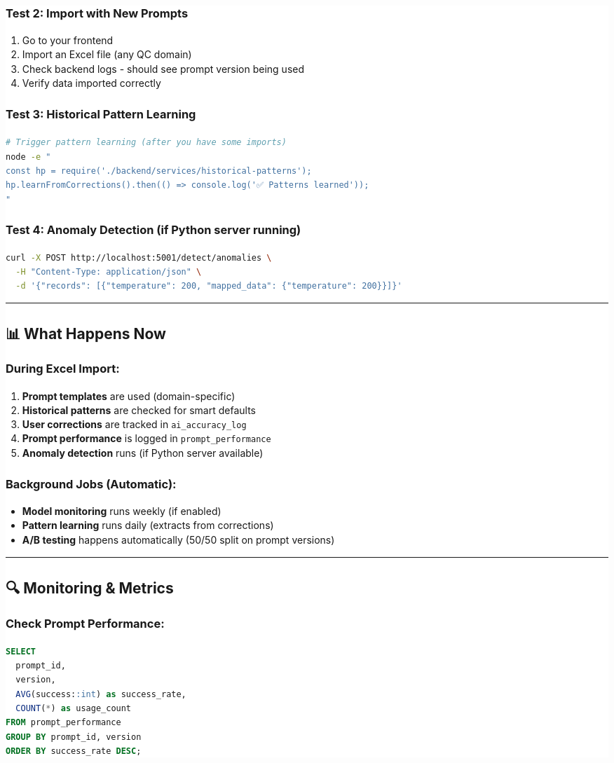 ### Test 2: Import with New Prompts
1. Go to your frontend
2. Import an Excel file (any QC domain)
3. Check backend logs - should see prompt version being used
4. Verify data imported correctly

### Test 3: Historical Pattern Learning
```bash
# Trigger pattern learning (after you have some imports)
node -e "
const hp = require('./backend/services/historical-patterns');
hp.learnFromCorrections().then(() => console.log('✅ Patterns learned'));
"
```

### Test 4: Anomaly Detection (if Python server running)
```bash
curl -X POST http://localhost:5001/detect/anomalies \
  -H "Content-Type: application/json" \
  -d '{"records": [{"temperature": 200, "mapped_data": {"temperature": 200}}]}'
```

---

## 📊 **What Happens Now**

### During Excel Import:
1. **Prompt templates** are used (domain-specific)
2. **Historical patterns** are checked for smart defaults
3. **User corrections** are tracked in `ai_accuracy_log`
4. **Prompt performance** is logged in `prompt_performance`
5. **Anomaly detection** runs (if Python server available)

### Background Jobs (Automatic):
- **Model monitoring** runs weekly (if enabled)
- **Pattern learning** runs daily (extracts from corrections)
- **A/B testing** happens automatically (50/50 split on prompt versions)

---

## 🔍 **Monitoring & Metrics**

### Check Prompt Performance:
```sql
SELECT 
  prompt_id,
  version,
  AVG(success::int) as success_rate,
  COUNT(*) as usage_count
FROM prompt_performance
GROUP BY prompt_id, version
ORDER BY success_rate DESC;
```
